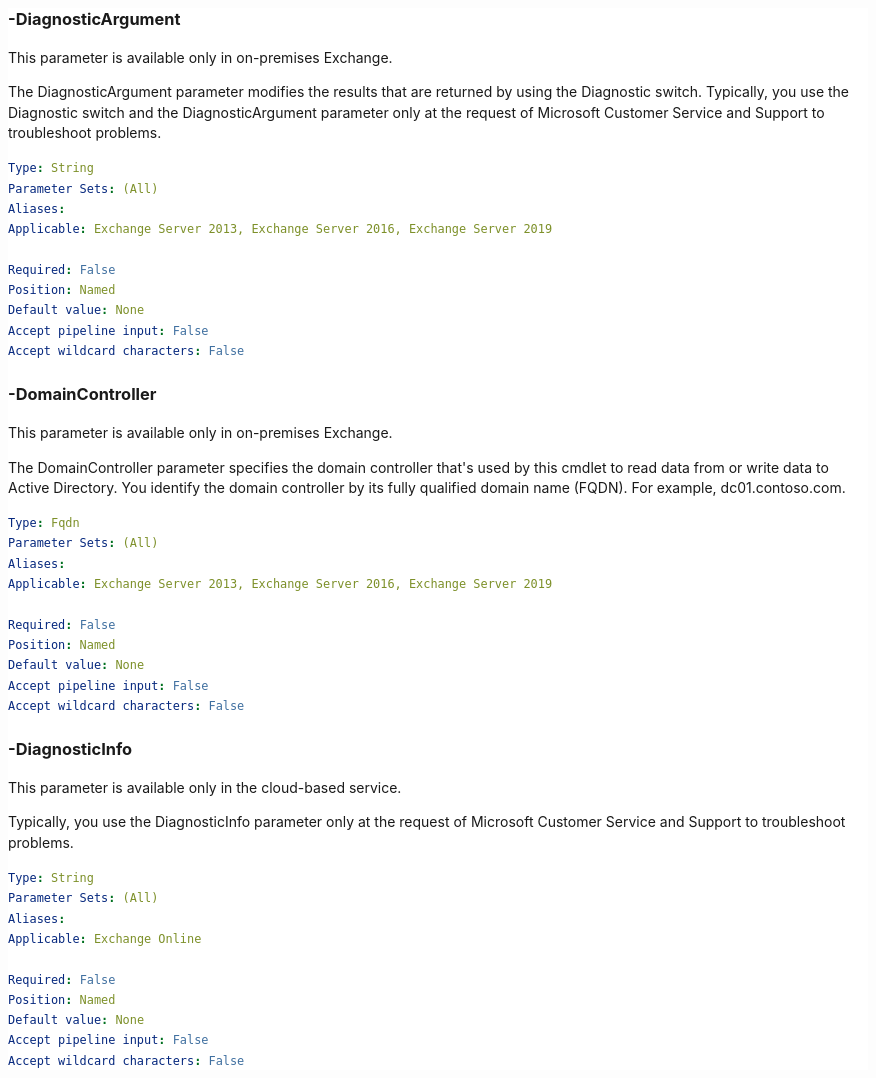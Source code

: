 ### -DiagnosticArgument
This parameter is available only in on-premises Exchange.

The DiagnosticArgument parameter modifies the results that are returned by using the Diagnostic switch. Typically, you use the Diagnostic switch and the DiagnosticArgument parameter only at the request of Microsoft Customer Service and Support to troubleshoot problems.

```yaml
Type: String
Parameter Sets: (All)
Aliases:
Applicable: Exchange Server 2013, Exchange Server 2016, Exchange Server 2019

Required: False
Position: Named
Default value: None
Accept pipeline input: False
Accept wildcard characters: False
```

### -DomainController
This parameter is available only in on-premises Exchange.

The DomainController parameter specifies the domain controller that's used by this cmdlet to read data from or write data to Active Directory. You identify the domain controller by its fully qualified domain name (FQDN). For example, dc01.contoso.com.

```yaml
Type: Fqdn
Parameter Sets: (All)
Aliases:
Applicable: Exchange Server 2013, Exchange Server 2016, Exchange Server 2019

Required: False
Position: Named
Default value: None
Accept pipeline input: False
Accept wildcard characters: False
```

### -DiagnosticInfo
This parameter is available only in the cloud-based service.

Typically, you use the DiagnosticInfo parameter only at the request of Microsoft Customer Service and Support to troubleshoot problems.

```yaml
Type: String
Parameter Sets: (All)
Aliases:
Applicable: Exchange Online

Required: False
Position: Named
Default value: None
Accept pipeline input: False
Accept wildcard characters: False
```
